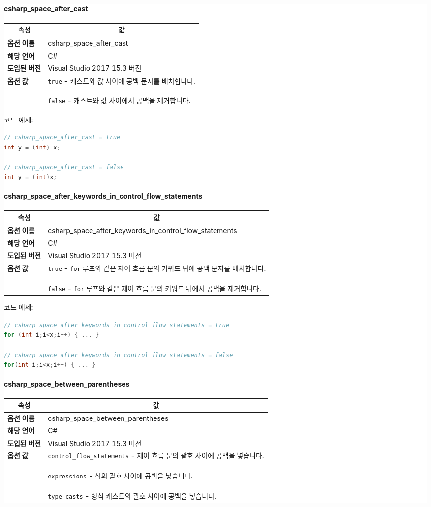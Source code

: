 #### <a name="csharp_space_after_cast"></a>csharp\_space\_after_cast

|속성|값|
|-|-|
| **옵션 이름** | csharp_space_after_cast |
| **해당 언어** | C# |
| **도입된 버전** | Visual Studio 2017 15.3 버전 |
| **옵션 값** | `true` - 캐스트와 값 사이에 공백 문자를 배치합니다.<br /><br />`false` - 캐스트와 값 사이에서 공백을 제거합니다. |

코드 예제:

```csharp
// csharp_space_after_cast = true
int y = (int) x;

// csharp_space_after_cast = false
int y = (int)x;
```

#### <a name="csharp_space_after_keywords_in_control_flow_statements"></a>csharp_space_after_keywords_in_control_flow_statements

|속성|값|
|-|-|
| **옵션 이름** | csharp_space_after_keywords_in_control_flow_statements |
| **해당 언어** | C# |
| **도입된 버전** | Visual Studio 2017 15.3 버전 |
| **옵션 값** | `true` - `for` 루프와 같은 제어 흐름 문의 키워드 뒤에 공백 문자를 배치합니다.<br /><br />`false` - `for` 루프와 같은 제어 흐름 문의 키워드 뒤에서 공백을 제거합니다. |

코드 예제:

```csharp
// csharp_space_after_keywords_in_control_flow_statements = true
for (int i;i<x;i++) { ... }

// csharp_space_after_keywords_in_control_flow_statements = false
for(int i;i<x;i++) { ... }
```

#### <a name="csharp_space_between_parentheses"></a>csharp_space_between_parentheses

|속성|값|
|-|-|
| **옵션 이름** | csharp_space_between_parentheses |
| **해당 언어** | C# |
| **도입된 버전** | Visual Studio 2017 15.3 버전 |
| **옵션 값** | `control_flow_statements` - 제어 흐름 문의 괄호 사이에 공백을 넣습니다.<br /><br />`expressions` - 식의 괄호 사이에 공백을 넣습니다.<br /><br />`type_casts` - 형식 캐스트의 괄호 사이에 공백을 넣습니다. |
